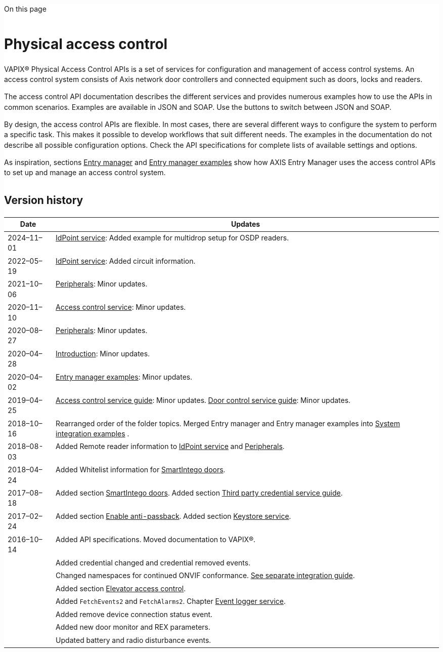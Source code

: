 On this page

# Physical access control

VAPIX® Physical Access Control APIs is a set of services for configuration and management of access control systems. An access control system consists of Axis network door controllers and connected equipment such as doors, locks and readers.

The access control API documentation describes the different services and provides numerous examples how to use the APIs in common scenarios. Examples are available in JSON and SOAP. Use the buttons to switch between JSON and SOAP.

By design, the access control APIs are flexible. In most cases, there are several different ways to configure the system to perform a specific task. This makes it possible to develop workflows that suit different needs. The examples in the documentation do not describe all possible configuration options. Check the API specifications for complete lists of available settings and options.

As inspiration, sections [Entry manager](https://developer.axis.com/vapix/physical-access-control/system-integration-examples/#entry-manager) and [Entry manager examples](https://developer.axis.com/vapix/physical-access-control/system-integration-examples/#entry-manager-examples) show how AXIS Entry Manager uses the access control APIs to set up and manage an access control system.

## Version history [​](https://developer.axis.com/vapix/physical-access-control/\#version-history "Direct link to Version history")

| Date | Updates |
| --- | --- |
| 2024–11–01 | [IdPoint service](https://developer.axis.com/vapix/physical-access-control/idpoint-service/): Added example for multidrop setup for OSDP readers. |
| 2022–05–19 | [IdPoint service](https://developer.axis.com/vapix/physical-access-control/idpoint-service/): Added circuit information. |
| 2021–10–06 | [Peripherals](https://developer.axis.com/vapix/physical-access-control/peripherals/): Minor updates. |
| 2020–11–10 | [Access control service](https://developer.axis.com/vapix/physical-access-control/access-control-service/): Minor updates. |
| 2020–08–27 | [Peripherals](https://developer.axis.com/vapix/physical-access-control/peripherals/): Minor updates. |
| 2020–04–28 | [Introduction](https://developer.axis.com/vapix/physical-access-control/): Minor updates. |
| 2020–04–02 | [Entry manager examples](https://developer.axis.com/vapix/physical-access-control/system-integration-examples/#entry-manager-examples): Minor updates. |
| 2019–04–25 | [Access control service guide](https://developer.axis.com/vapix/physical-access-control/access-control-service/#access-control-service-guide): Minor updates. [Door control service guide](https://developer.axis.com/vapix/physical-access-control/door-control-service/#door-control-service-guide): Minor updates. |
| 2018–10–16 | Rearranged order of the folder topics. Merged Entry manager and Entry manager examples into [System integration examples](https://developer.axis.com/vapix/physical-access-control/system-integration-examples/) . |
| 2018–08-03 | Added Remote reader information to [IdPoint service](https://developer.axis.com/vapix/physical-access-control/idpoint-service/) and [Peripherals](https://developer.axis.com/vapix/physical-access-control/peripherals/). |
| 2018–04–24 | Added Whitelist information for [SmartIntego doors](https://developer.axis.com/vapix/physical-access-control/peripherals/#smartintego-doors). |
| 2017–08–18 | Added section [SmartIntego doors](https://developer.axis.com/vapix/physical-access-control/peripherals/#smartintego-doors). Added section [Third party credential service guide](https://developer.axis.com/vapix/physical-access-control/third-party-credential-service/#third-party-credential-service-guide). |
| 2017–02–24 | Added section [Enable anti-passback](https://developer.axis.com/vapix/physical-access-control/access-control-service/#enable-anti-passback). Added section [Keystore service](https://developer.axis.com/vapix/physical-access-control/keystore-service/). |
| 2016–10–14 | Added API specifications. Moved documentation to VAPIX®. |
|  | Added credential changed and credential removed events. |
|  | Changed namespaces for continued ONVIF conformance. [See separate integration guide](https://www.axis.com/files/manuals/Integration_guide_name_space_change_160707.pdf). |
|  | Added section [Elevator access control](https://developer.axis.com/vapix/physical-access-control/peripherals/#elevator-access-control). |
|  | Added `FetchEvents2` and `FetchAlarms2`. Chapter [Event logger service](https://developer.axis.com/vapix/physical-access-control/event-logger-service/). |
|  | Added remove device connection status event. |
|  | Added new door monitor and REX parameters. |
|  | Updated battery and radio disturbance events. |